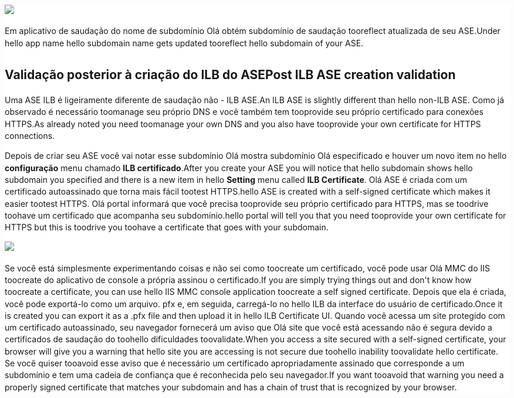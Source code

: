 ![][2]

<span data-ttu-id="6ef75-166">Em aplicativo de saudação do nome de subdomínio Olá obtém subdomínio de saudação tooreflect atualizada de seu ASE.</span><span class="sxs-lookup"><span data-stu-id="6ef75-166">Under hello app name hello subdomain name gets updated tooreflect hello subdomain of your ASE.</span></span> 

## <a name="post-ilb-ase-creation-validation"></a><span data-ttu-id="6ef75-167">Validação posterior à criação do ILB do ASE</span><span class="sxs-lookup"><span data-stu-id="6ef75-167">Post ILB ASE creation validation</span></span>
<span data-ttu-id="6ef75-168">Uma ASE ILB é ligeiramente diferente de saudação não - ILB ASE.</span><span class="sxs-lookup"><span data-stu-id="6ef75-168">An ILB ASE is slightly different than hello non-ILB ASE.</span></span> <span data-ttu-id="6ef75-169">Como já observado é necessário toomanage seu próprio DNS e você também tem tooprovide seu próprio certificado para conexões HTTPS.</span><span class="sxs-lookup"><span data-stu-id="6ef75-169">As already noted you need toomanage your own DNS and you also have tooprovide your own certificate for HTTPS connections.</span></span> 

<span data-ttu-id="6ef75-170">Depois de criar seu ASE você vai notar esse subdomínio Olá mostra subdomínio Olá especificado e houver um novo item no hello **configuração** menu chamado **ILB certificado**.</span><span class="sxs-lookup"><span data-stu-id="6ef75-170">After you create your ASE you will notice that hello subdomain shows hello subdomain you specified and there is a new item in hello **Setting** menu called **ILB Certificate**.</span></span> <span data-ttu-id="6ef75-171">Olá ASE é criada com um certificado autoassinado que torna mais fácil tootest HTTPS.</span><span class="sxs-lookup"><span data-stu-id="6ef75-171">hello ASE is created with a self-signed certificate which makes it easier tootest HTTPS.</span></span> <span data-ttu-id="6ef75-172">Olá portal informará que você precisa tooprovide seu próprio certificado para HTTPS, mas se toodrive toohave um certificado que acompanha seu subdomínio.</span><span class="sxs-lookup"><span data-stu-id="6ef75-172">hello portal will tell you that you need tooprovide your own certificate for HTTPS but this is toodrive you toohave a certificate that goes with your subdomain.</span></span> 

![][3]

<span data-ttu-id="6ef75-173">Se você está simplesmente experimentando coisas e não sei como toocreate um certificado, você pode usar Olá MMC do IIS toocreate do aplicativo de console a própria assinou o certificado.</span><span class="sxs-lookup"><span data-stu-id="6ef75-173">If you are simply trying things out and don't know how toocreate a certificate, you can use hello IIS MMC console application toocreate a self signed certificate.</span></span> <span data-ttu-id="6ef75-174">Depois que ela é criada, você pode exportá-lo como um arquivo. pfx e, em seguida, carregá-lo no hello ILB da interface do usuário de certificado.</span><span class="sxs-lookup"><span data-stu-id="6ef75-174">Once it is created you can export it as a .pfx file and then upload it in hello ILB Certificate UI.</span></span> <span data-ttu-id="6ef75-175">Quando você acessa um site protegido com um certificado autoassinado, seu navegador fornecerá um aviso que Olá site que você está acessando não é segura devido a certificados de saudação do toohello dificuldades toovalidate.</span><span class="sxs-lookup"><span data-stu-id="6ef75-175">When you access a site secured with a self-signed certificate, your browser will give you a warning that hello site you are accessing is not secure due toohello inability toovalidate hello certificate.</span></span> <span data-ttu-id="6ef75-176">Se você quiser tooavoid esse aviso que é necessário um certificado apropriadamente assinado que corresponde a um subdomínio e tem uma cadeia de confiança que é reconhecida pelo seu navegador.</span><span class="sxs-lookup"><span data-stu-id="6ef75-176">If you want tooavoid that warning you need a properly signed certificate that matches your subdomain and has a chain of trust that is recognized by your browser.</span></span>


[1]: ./media/app-service-environment-with-internal-load-balancer/ilbase-createilbase.png
[2]: ./media/app-service-environment-with-internal-load-balancer/ilbase-createapp.png
[3]: ./media/app-service-environment-with-internal-load-balancer/ilbase-newase.png
[4]: ./media/app-service-environment-with-internal-load-balancer/ilbase-vip.png
[5]: ./media/app-service-environment-with-internal-load-balancer/ilbase-externalvip.png
[6]: ./media/app-service-environment-with-internal-load-balancer/ilbase-ilbcertificate.png
[WhatisASE]: http://azure.microsoft.com/documentation/articles/app-service-app-service-environment-intro/
[HowtoCreateASE]: http://azure.microsoft.com/documentation/articles/app-service-web-how-to-create-an-app-service-environment/
[ControlInbound]: http://azure.microsoft.com/documentation/articles/app-service-app-service-environment-control-inbound-traffic/
[virtualnetwork]: https://azure.microsoft.com/documentation/articles/virtual-networks-faq/
[AppServicePricing]: http://azure.microsoft.com/pricing/details/app-service/
[AzureAppService]: http://azure.microsoft.com/documentation/articles/app-service-value-prop-what-is/
[ASEAutoscale]: http://azure.microsoft.com/documentation/articles/app-service-environment-auto-scale/
[ExpressRoute]: http://azure.microsoft.com/documentation/articles/app-service-app-service-environment-network-configuration-expressroute/
[vnetnsgs]: http://azure.microsoft.com/documentation/articles/virtual-networks-nsg/
[ASEConfig]: http://azure.microsoft.com/documentation/articles/app-service-web-configure-an-app-service-environment/